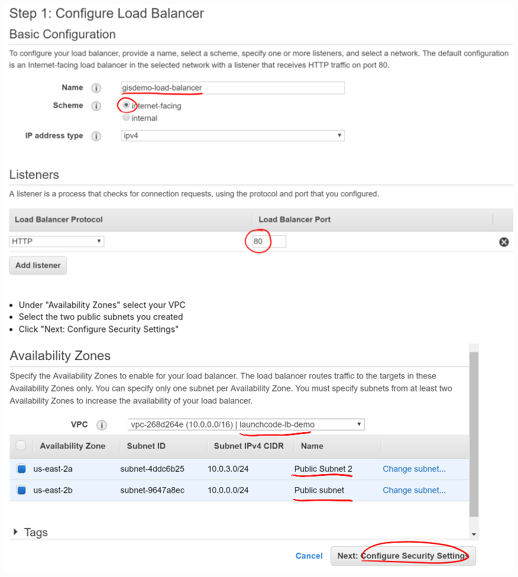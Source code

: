 ![Screen shot of the "Configure Load Balancer" window](../../materials/week05/lb-cloud/lb/basic-lb-configuration.png)


- Under "Availability Zones" select your VPC
- Select the two public subnets you created
- Click "Next: Configure Security Settings"

![Screen shot of the Load Balancer "Availability Zones" window](../../materials/week05/lb-cloud/lb/lb-availability-zones.png)
